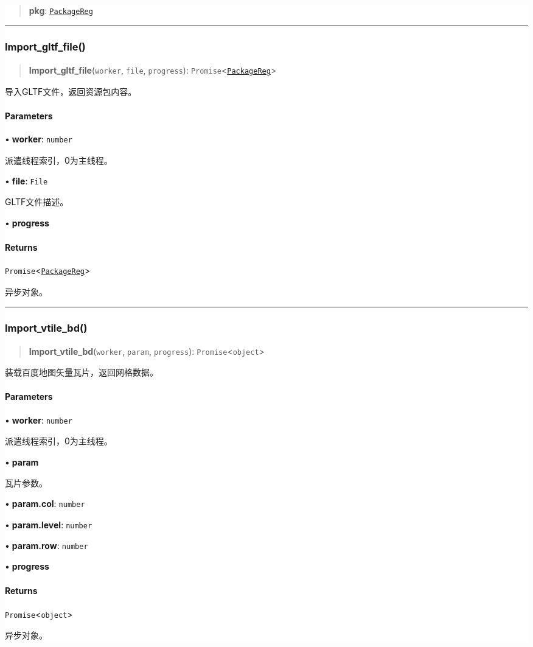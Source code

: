 > **pkg**: [`PackageReg`](../interfaces/PackageReg.md)

***

### Import\_gltf\_file()

> **Import\_gltf\_file**(`worker`, `file`, `progress`): `Promise`\<[`PackageReg`](../interfaces/PackageReg.md)\>

导入GLTF文件，返回资源包内容。

#### Parameters

• **worker**: `number`

派遣线程索引，0为主线程。

• **file**: `File`

GLTF文件描述。

• **progress**

#### Returns

`Promise`\<[`PackageReg`](../interfaces/PackageReg.md)\>

异步对象。

***

### Import\_vtile\_bd()

> **Import\_vtile\_bd**(`worker`, `param`, `progress`): `Promise`\<`object`\>

装载百度地图矢量瓦片，返回网格数据。

#### Parameters

• **worker**: `number`

派遣线程索引，0为主线程。

• **param**

瓦片参数。

• **param.col**: `number`

• **param.level**: `number`

• **param.row**: `number`

• **progress**

#### Returns

`Promise`\<`object`\>

异步对象。
